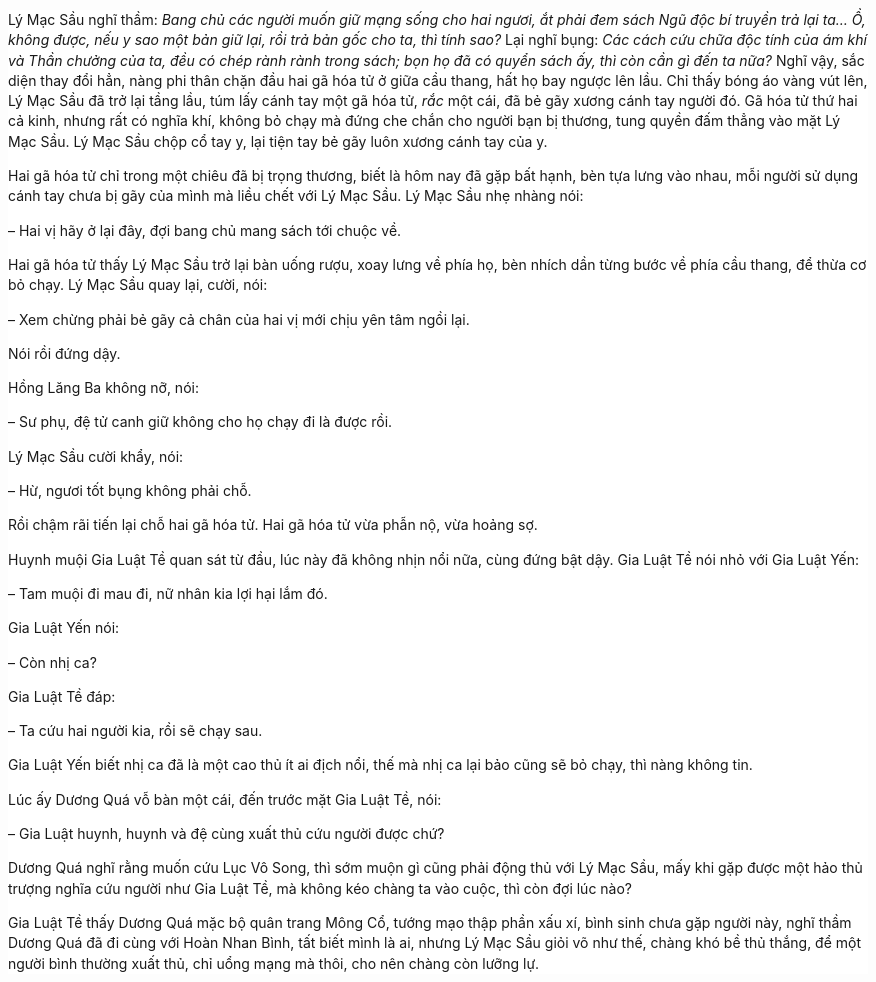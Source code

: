Lý Mạc Sầu nghĩ thầm: _Bang chủ các người muốn giữ mạng sống cho hai ngươi, ắt phải đem sách _Ngũ độc bí truyền_ trả lại ta… Ồ, không được, nếu y sao một bản giữ lại, rồi trả bản gốc cho ta, thì tính sao?_ Lại nghĩ bụng: _Các cách cứu chữa độc tính của ám khí và Thần chưởng của ta, đều có chép rành rành trong sách; bọn họ đã có quyển sách ấy, thì còn cần gì đến ta nữa?_ Nghĩ vậy, sắc diện thay đổi hẳn, nàng phi thân chặn đầu hai gã hóa tử ở giữa cầu thang, hất họ bay ngược lên lầu. Chỉ thấy bóng áo vàng vút lên, Lý Mạc Sầu đã trở lại tầng lầu, túm lấy cánh tay một gã hóa tử, _rắc_ một cái, đã bẻ gãy xương cánh tay người đó. Gã hóa tử thứ hai cả kinh, nhưng rất có nghĩa khí, không bỏ chạy mà đứng che chắn cho người bạn bị thương, tung quyền đấm thẳng vào mặt Lý Mạc Sầu. Lý Mạc Sầu chộp cổ tay y, lại tiện tay bẻ gãy luôn xương cánh tay của y.

Hai gã hóa tử chỉ trong một chiêu đã bị trọng thương, biết là hôm nay đã gặp bất hạnh, bèn tựa lưng vào nhau, mỗi người sử dụng cánh tay chưa bị gãy của mình mà liều chết với Lý Mạc Sầu. Lý Mạc Sầu nhẹ nhàng nói:

– Hai vị hãy ở lại đây, đợi bang chủ mang sách tới chuộc về.

Hai gã hóa tử thấy Lý Mạc Sầu trở lại bàn uống rượu, xoay lưng về phía họ, bèn nhích dần từng bước về phía cầu thang, để thừa cơ bỏ chạy. Lý Mạc Sầu quay lại, cười, nói:

– Xem chừng phải bẻ gãy cả chân của hai vị mới chịu yên tâm ngồi lại.

Nói rồi đứng dậy.

Hồng Lăng Ba không nỡ, nói:

– Sư phụ, đệ tử canh giữ không cho họ chạy đi là được rồi.

Lý Mạc Sầu cười khẩy, nói:

– Hừ, ngươi tốt bụng không phải chỗ.

Rồi chậm rãi tiến lại chỗ hai gã hóa tử. Hai gã hóa tử vừa phẫn nộ, vừa hoảng sợ.

Huynh muội Gia Luật Tề quan sát từ đầu, lúc này đã không nhịn nổi nữa, cùng đứng bật dậy. Gia Luật Tề nói nhỏ với Gia Luật Yến:

– Tam muội đi mau đi, nữ nhân kia lợi hại lắm đó.

Gia Luật Yến nói:

– Còn nhị ca?

Gia Luật Tề đáp:

– Ta cứu hai người kia, rồi sẽ chạy sau.

Gia Luật Yến biết nhị ca đã là một cao thủ ít ai địch nổi, thế mà nhị ca lại bảo cũng sẽ bỏ chạy, thì nàng không tin.

Lúc ấy Dương Quá vỗ bàn một cái, đến trước mặt Gia Luật Tề, nói:

– Gia Luật huynh, huynh và đệ cùng xuất thủ cứu người được chứ?

Dương Quá nghĩ rằng muốn cứu Lục Vô Song, thì sớm muộn gì cũng phải động thủ với Lý Mạc Sầu, mấy khi gặp được một hảo thủ trượng nghĩa cứu người như Gia Luật Tề, mà không kéo chàng ta vào cuộc, thì còn đợi lúc nào?

Gia Luật Tề thấy Dương Quá mặc bộ quân trang Mông Cổ, tướng mạo thập phần xấu xí, bình sinh chưa gặp người này, nghĩ thầm Dương Quá đã đi cùng với Hoàn Nhan Bình, tất biết mình là ai, nhưng Lý Mạc Sầu giỏi võ như thế, chàng khó bề thủ thắng, để một người bình thường xuất thủ, chỉ uổng mạng mà thôi, cho nên chàng còn lưỡng lự.
